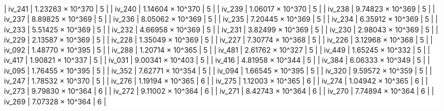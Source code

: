 | iv_241 | 1.23263 × 10^370 | 5 |
| iv_240 | 1.14604 × 10^370 | 5 |
| iv_239 | 1.06017 × 10^370 | 5 |
| iv_238 | 9.74823 × 10^369 | 5 |
| iv_237 | 8.89825 × 10^369 | 5 |
| iv_236 | 8.05062 × 10^369 | 5 |
| iv_235 | 7.20445 × 10^369 | 5 |
| iv_234 | 6.35912 × 10^369 | 5 |
| iv_233 | 5.51425 × 10^369 | 5 |
| iv_232 | 4.66958 × 10^369 | 5 |
| iv_231 | 3.82499 × 10^369 | 5 |
| iv_230 | 2.98043 × 10^369 | 5 |
| iv_229 | 2.13587 × 10^369 | 5 |
| iv_228 | 1.35049 × 10^369 | 5 |
| iv_227 | 7.30774 × 10^368 | 5 |
| iv_226 | 3.12968 × 10^368 | 5 |
| iv_092 | 1.48770 × 10^395 | 5 |
| iv_288 | 1.20714 × 10^365 | 5 |
| iv_481 | 2.61762 × 10^327 | 5 |
| iv_449 | 1.65245 × 10^332 | 5 |
| iv_417 | 1.90821 × 10^337 | 5 |
| iv_031 | 9.00341 × 10^403 | 5 |
| iv_416 | 4.81958 × 10^344 | 5 |
| iv_384 | 6.06333 × 10^349 | 5 |
| iv_095 | 1.76455 × 10^395 | 5 |
| iv_352 | 7.62771 × 10^354 | 5 |
| iv_094 | 1.66545 × 10^395 | 5 |
| iv_320 | 9.59572 × 10^359 | 5 |
| iv_247 | 1.78532 × 10^370 | 5 |
| iv_276 | 1.19194 × 10^365 | 6 |
| iv_275 | 1.12003 × 10^365 | 6 |
| iv_274 | 1.04942 × 10^365 | 6 |
| iv_273 | 9.79830 × 10^364 | 6 |
| iv_272 | 9.11002 × 10^364 | 6 |
| iv_271 | 8.42743 × 10^364 | 6 |
| iv_270 | 7.74894 × 10^364 | 6 |
| iv_269 | 7.07328 × 10^364 | 6 |